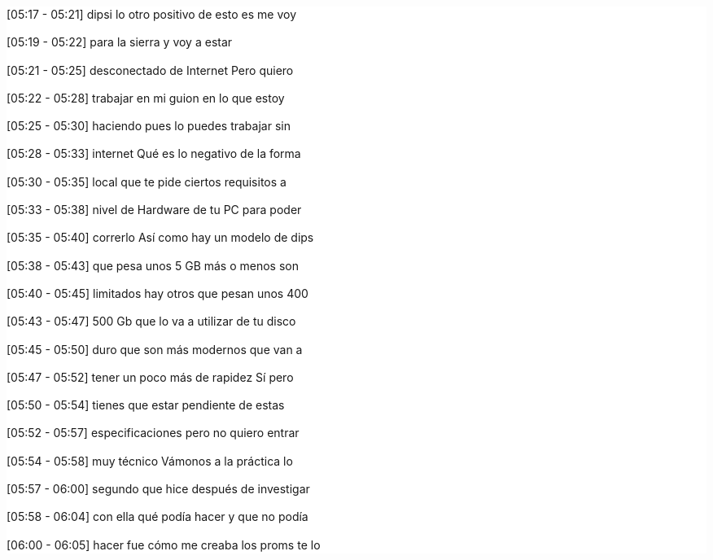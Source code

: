 [05:17 - 05:21]
dipsi lo otro positivo de esto es me voy

[05:19 - 05:22]
para la sierra y voy a estar

[05:21 - 05:25]
desconectado de Internet Pero quiero

[05:22 - 05:28]
trabajar en mi guion en lo que estoy

[05:25 - 05:30]
haciendo pues lo puedes trabajar sin

[05:28 - 05:33]
internet Qué es lo negativo de la forma

[05:30 - 05:35]
local que te pide ciertos requisitos a

[05:33 - 05:38]
nivel de Hardware de tu PC para poder

[05:35 - 05:40]
correrlo Así como hay un modelo de dips

[05:38 - 05:43]
que pesa unos 5 GB más o menos son

[05:40 - 05:45]
limitados hay otros que pesan unos 400

[05:43 - 05:47]
500 Gb que lo va a utilizar de tu disco

[05:45 - 05:50]
duro que son más modernos que van a

[05:47 - 05:52]
tener un poco más de rapidez Sí pero

[05:50 - 05:54]
tienes que estar pendiente de estas

[05:52 - 05:57]
especificaciones pero no quiero entrar

[05:54 - 05:58]
muy técnico Vámonos a la práctica lo

[05:57 - 06:00]
segundo que hice después de investigar

[05:58 - 06:04]
con ella qué podía hacer y que no podía

[06:00 - 06:05]
hacer fue cómo me creaba los proms te lo

